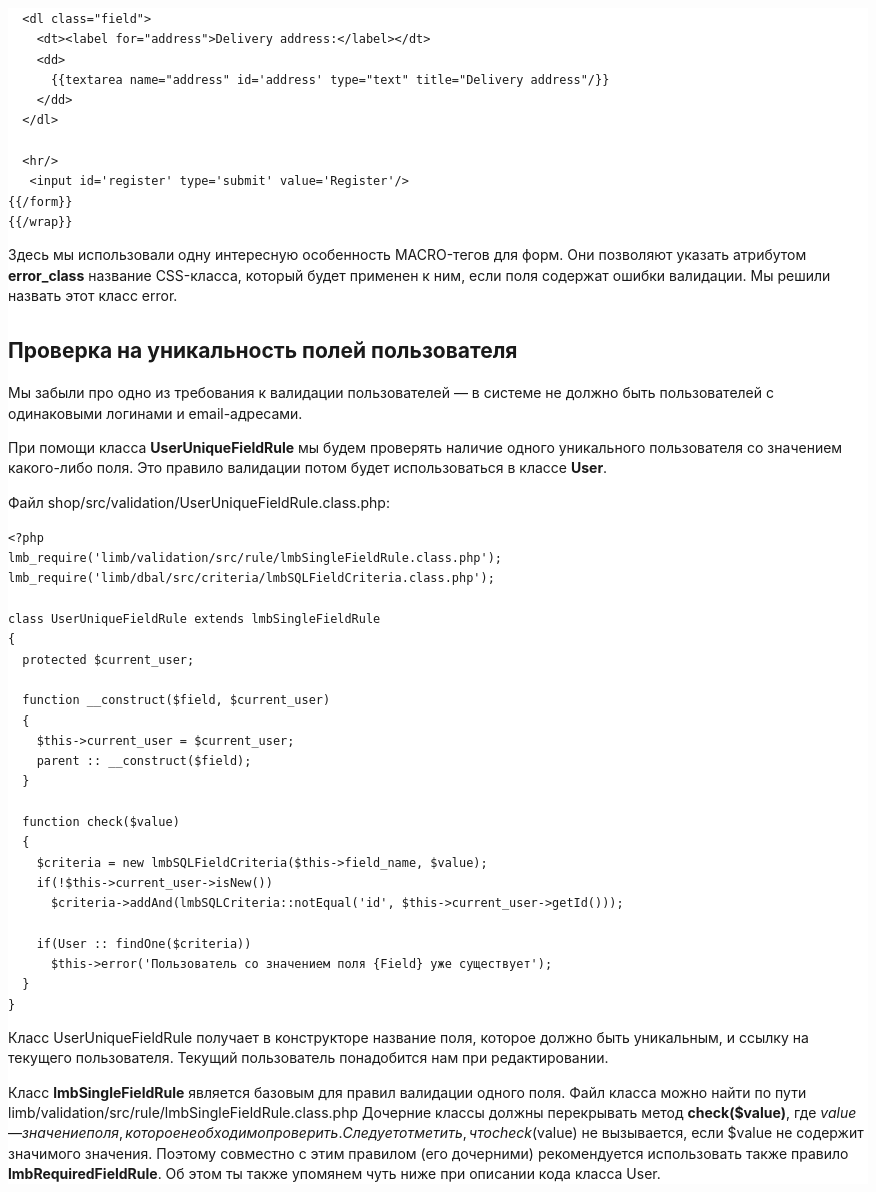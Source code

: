       <dl class="field">
        <dt><label for="address">Delivery address:</label></dt>
        <dd>
          {{textarea name="address" id='address' type="text" title="Delivery address"/}}
        </dd>
      </dl>
 
      <hr/>
       <input id='register' type='submit' value='Register'/>
    {{/form}}
    {{/wrap}}

Здесь мы использовали одну интересную особенность MACRO-тегов для форм. Они позволяют указать атрибутом **error_class** название CSS-класса, который будет применен к ним, если поля содержат ошибки валидации. Мы решили назвать этот класс error.

## Проверка на уникальность полей пользователя
Мы забыли про одно из требования к валидации пользователей — в системе не должно быть пользователей с одинаковыми логинами и email-адресами.

При помощи класса **UserUniqueFieldRule** мы будем проверять наличие одного уникального пользователя со значением какого-либо поля. Это правило валидации потом будет использоваться в классе **User**.

Файл shop/src/validation/UserUniqueFieldRule.class.php:

    <?php
    lmb_require('limb/validation/src/rule/lmbSingleFieldRule.class.php');
    lmb_require('limb/dbal/src/criteria/lmbSQLFieldCriteria.class.php');
 
    class UserUniqueFieldRule extends lmbSingleFieldRule
    {
      protected $current_user;
 
      function __construct($field, $current_user)
      {
        $this->current_user = $current_user;
        parent :: __construct($field);
      }
 
      function check($value)
      {
        $criteria = new lmbSQLFieldCriteria($this->field_name, $value);
        if(!$this->current_user->isNew())
          $criteria->addAnd(lmbSQLCriteria::notEqual('id', $this->current_user->getId()));
 
        if(User :: findOne($criteria))
          $this->error('Пользователь со значением поля {Field} уже существует');
      }
    }

Класс UserUniqueFieldRule получает в конструкторе название поля, которое должно быть уникальным, и ссылку на текущего пользователя. Текущий пользователь понадобится нам при редактировании.

Класс **lmbSingleFieldRule** является базовым для правил валидации одного поля. Файл класса можно найти по пути limb/validation/src/rule/lmbSingleFieldRule.class.php Дочерние классы должны перекрывать метод **check($value)**, где $value — значение поля, которое необходимо проверить. Следует отметить, что check($value) не вызывается, если $value не содержит значимого значения. Поэтому совместно с этим правилом (его дочерними) рекомендуется использовать также правило **lmbRequiredFieldRule**. Об этом ты также упомянем чуть ниже при описании кода класса User.
